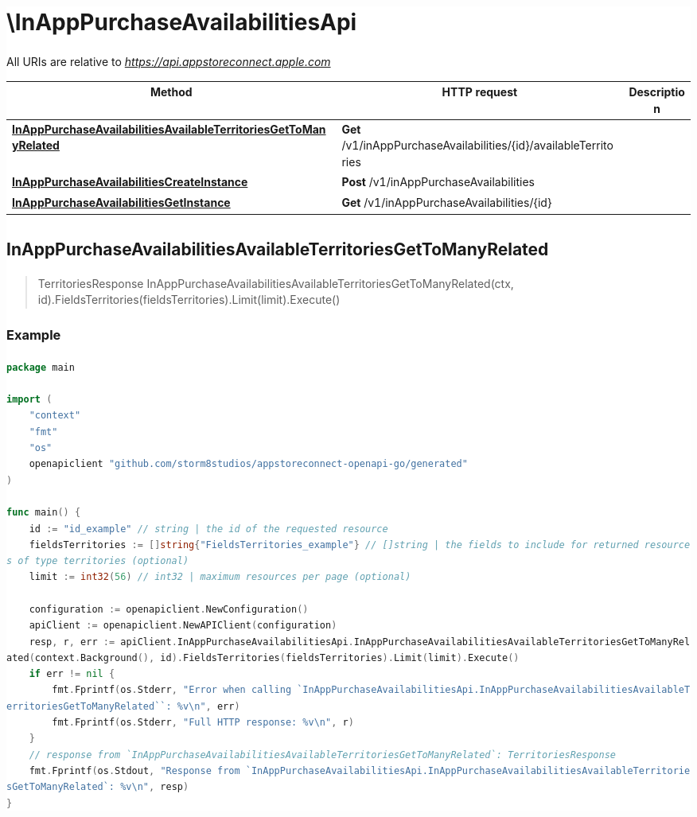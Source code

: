 # \InAppPurchaseAvailabilitiesApi

All URIs are relative to *https://api.appstoreconnect.apple.com*

Method | HTTP request | Description
------------- | ------------- | -------------
[**InAppPurchaseAvailabilitiesAvailableTerritoriesGetToManyRelated**](InAppPurchaseAvailabilitiesApi.md#InAppPurchaseAvailabilitiesAvailableTerritoriesGetToManyRelated) | **Get** /v1/inAppPurchaseAvailabilities/{id}/availableTerritories | 
[**InAppPurchaseAvailabilitiesCreateInstance**](InAppPurchaseAvailabilitiesApi.md#InAppPurchaseAvailabilitiesCreateInstance) | **Post** /v1/inAppPurchaseAvailabilities | 
[**InAppPurchaseAvailabilitiesGetInstance**](InAppPurchaseAvailabilitiesApi.md#InAppPurchaseAvailabilitiesGetInstance) | **Get** /v1/inAppPurchaseAvailabilities/{id} | 



## InAppPurchaseAvailabilitiesAvailableTerritoriesGetToManyRelated

> TerritoriesResponse InAppPurchaseAvailabilitiesAvailableTerritoriesGetToManyRelated(ctx, id).FieldsTerritories(fieldsTerritories).Limit(limit).Execute()



### Example

```go
package main

import (
    "context"
    "fmt"
    "os"
    openapiclient "github.com/storm8studios/appstoreconnect-openapi-go/generated"
)

func main() {
    id := "id_example" // string | the id of the requested resource
    fieldsTerritories := []string{"FieldsTerritories_example"} // []string | the fields to include for returned resources of type territories (optional)
    limit := int32(56) // int32 | maximum resources per page (optional)

    configuration := openapiclient.NewConfiguration()
    apiClient := openapiclient.NewAPIClient(configuration)
    resp, r, err := apiClient.InAppPurchaseAvailabilitiesApi.InAppPurchaseAvailabilitiesAvailableTerritoriesGetToManyRelated(context.Background(), id).FieldsTerritories(fieldsTerritories).Limit(limit).Execute()
    if err != nil {
        fmt.Fprintf(os.Stderr, "Error when calling `InAppPurchaseAvailabilitiesApi.InAppPurchaseAvailabilitiesAvailableTerritoriesGetToManyRelated``: %v\n", err)
        fmt.Fprintf(os.Stderr, "Full HTTP response: %v\n", r)
    }
    // response from `InAppPurchaseAvailabilitiesAvailableTerritoriesGetToManyRelated`: TerritoriesResponse
    fmt.Fprintf(os.Stdout, "Response from `InAppPurchaseAvailabilitiesApi.InAppPurchaseAvailabilitiesAvailableTerritoriesGetToManyRelated`: %v\n", resp)
}
```
